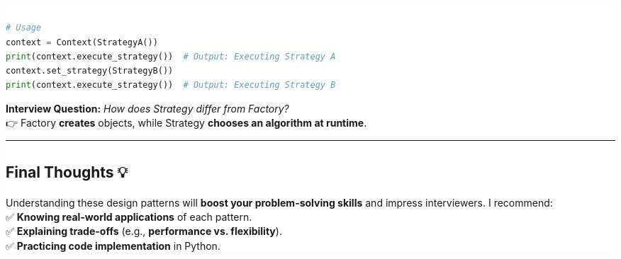 ```python

# Usage
context = Context(StrategyA())
print(context.execute_strategy())  # Output: Executing Strategy A
context.set_strategy(StrategyB())
print(context.execute_strategy())  # Output: Executing Strategy B
```

**Interview Question:** *How does Strategy differ from Factory?*  
👉 Factory **creates** objects, while Strategy **chooses an algorithm at runtime**.

---

## **Final Thoughts** 💡  
Understanding these design patterns will **boost your problem-solving skills** and impress interviewers. I recommend:  
✅ **Knowing real-world applications** of each pattern.  
✅ **Explaining trade-offs** (e.g., **performance vs. flexibility**).  
✅ **Practicing code implementation** in Python.  
